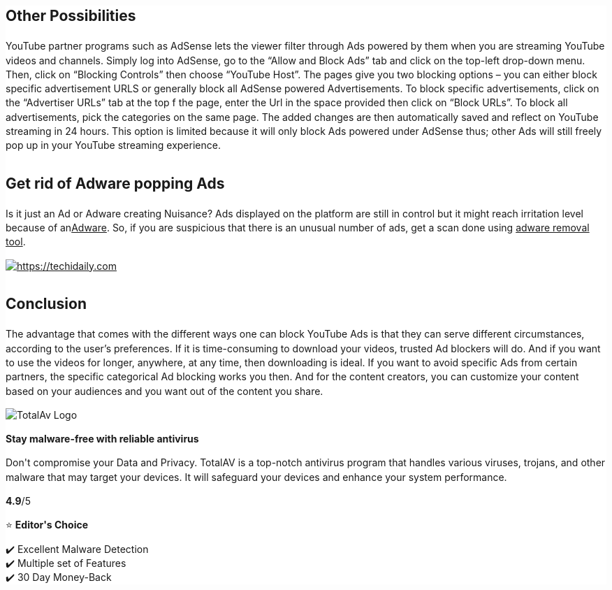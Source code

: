 
## Other Possibilities

YouTube partner programs such as AdSense lets the viewer filter through Ads powered by them when you are streaming YouTube videos and channels. Simply log into AdSense, go to the “Allow and Block Ads” tab and click on the top-left drop-down menu. Then, click on “Blocking Controls” then choose “YouTube Host”. The pages give you two blocking options – you can either block specific advertisement URLS or generally block all AdSense powered Advertisements. To block specific advertisements, click on the “Advertiser URLs” tab at the top f the page, enter the Url in the space provided then click on “Block URLs”. To block all advertisements, pick the categories on the same page. The added changes are then automatically saved and reflect on YouTube streaming in 24 hours. This option is limited because it will only block Ads powered under AdSense thus; other Ads will still freely pop up in your YouTube streaming experience.

## Get rid of Adware popping Ads

Is it just an Ad or Adware creating Nuisance? Ads displayed on the platform are still in control but it might reach irritation level because of an[Adware](https://tools.techidaily.com/malwarefox/products/). So, if you are suspicious that there is an unusual number of ads, get a scan done using [adware removal tool](https://tools.techidaily.com/malwarefox/products/).


<a href="https://aligracehair.sjv.io/c/5597632/2135361/19272" target="_top" id="2135361">
  <img src="//a.impactradius-go.com/display-ad/19272-2135361" border="0" alt="https://techidaily.com" width="728" height="90"/>
</a>
<img height="0" width="0" src="https://aligracehair.sjv.io/i/5597632/2135361/19272" style="position:absolute;visibility:hidden;" border="0" />


## Conclusion

The advantage that comes with the different ways one can block YouTube Ads is that they can serve different circumstances, according to the user’s preferences. If it is time-consuming to download your videos, trusted Ad blockers will do. And if you want to use the videos for longer, anywhere, at any time, then downloading is ideal. If you want to avoid specific Ads from certain partners, the specific categorical Ad blocking works you then. And for the content creators, you can customize your content based on your audiences and you want out of the content you share.

![TotalAv Logo](https://www.malwarefox.com/wp-content/uploads/2024/02/totalav-svg.webp "totalav-svg")

**Stay malware-free with reliable antivirus**

Don't compromise your Data and Privacy. TotalAV is a top-notch antivirus program that handles various viruses, trojans, and other malware that may target your devices. It will safeguard your devices and enhance your system performance.

**4.9**/5

⭐ **Editor's Choice**

✔️ Excellent Malware Detection  
✔️ Multiple set of Features  
✔️ 30 Day Money-Back
